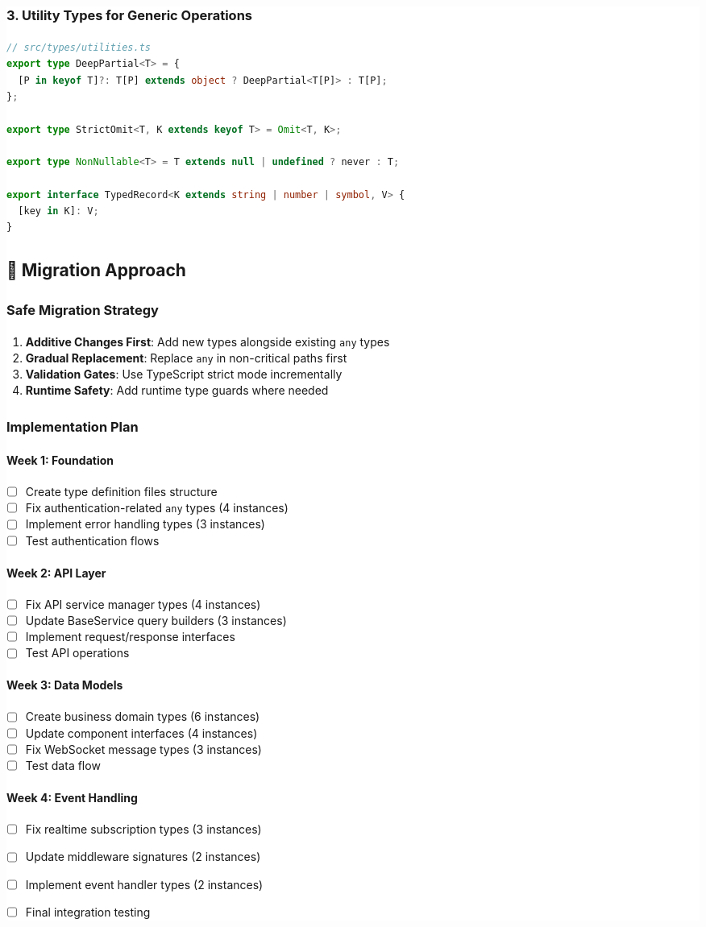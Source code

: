 ### 3. Utility Types for Generic Operations
```typescript
// src/types/utilities.ts
export type DeepPartial<T> = {
  [P in keyof T]?: T[P] extends object ? DeepPartial<T[P]> : T[P];
};

export type StrictOmit<T, K extends keyof T> = Omit<T, K>;

export type NonNullable<T> = T extends null | undefined ? never : T;

export interface TypedRecord<K extends string | number | symbol, V> {
  [key in K]: V;
}
```

## 🚀 Migration Approach

### Safe Migration Strategy

1. **Additive Changes First**: Add new types alongside existing `any` types
2. **Gradual Replacement**: Replace `any` in non-critical paths first
3. **Validation Gates**: Use TypeScript strict mode incrementally
4. **Runtime Safety**: Add runtime type guards where needed

### Implementation Plan

#### Week 1: Foundation
- [ ] Create type definition files structure
- [ ] Fix authentication-related `any` types (4 instances)
- [ ] Implement error handling types (3 instances)
- [ ] Test authentication flows

#### Week 2: API Layer
- [ ] Fix API service manager types (4 instances)
- [ ] Update BaseService query builders (3 instances)
- [ ] Implement request/response interfaces
- [ ] Test API operations

#### Week 3: Data Models
- [ ] Create business domain types (6 instances)
- [ ] Update component interfaces (4 instances)
- [ ] Fix WebSocket message types (3 instances)
- [ ] Test data flow

#### Week 4: Event Handling
- [ ] Fix realtime subscription types (3 instances)
- [ ] Update middleware signatures (2 instances)
- [ ] Implement event handler types (2 instances)
- [ ] Final integration testing


  [key: string]: unknown;